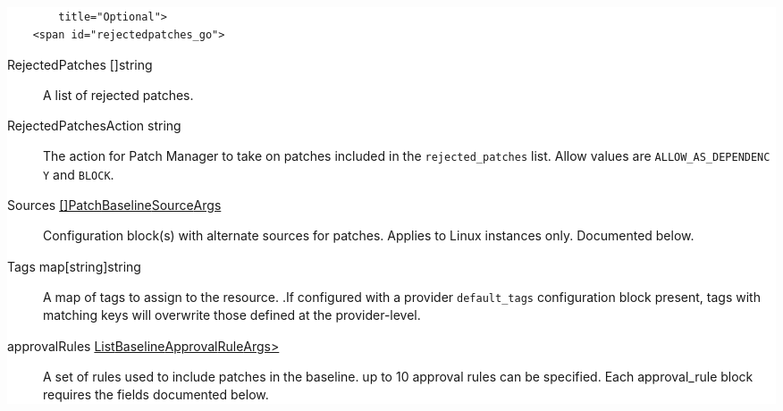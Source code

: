             title="Optional">
        <span id="rejectedpatches_go">
<a data-swiftype-name="resource-property" data-swiftype-type="text" href="#rejectedpatches_go" style="color: inherit; text-decoration: inherit;">Rejected<wbr>Patches</a>
</span>
        <span class="property-indicator"></span>
        <span class="property-type">[]string</span>
    </dt>
    <dd><p>A list of rejected patches.</p>
</dd><dt class="property-optional"
            title="Optional">
        <span id="rejectedpatchesaction_go">
<a data-swiftype-name="resource-property" data-swiftype-type="text" href="#rejectedpatchesaction_go" style="color: inherit; text-decoration: inherit;">Rejected<wbr>Patches<wbr>Action</a>
</span>
        <span class="property-indicator"></span>
        <span class="property-type">string</span>
    </dt>
    <dd><p>The action for Patch Manager to take on patches included in the <code>rejected_patches</code> list. Allow values are <code>ALLOW_AS_DEPENDENCY</code> and <code>BLOCK</code>.</p>
</dd><dt class="property-optional"
            title="Optional">
        <span id="sources_go">
<a data-swiftype-name="resource-property" data-swiftype-type="text" href="#sources_go" style="color: inherit; text-decoration: inherit;">Sources</a>
</span>
        <span class="property-indicator"></span>
        <span class="property-type"><a href="#patchbaselinesource">[]Patch<wbr>Baseline<wbr>Source<wbr>Args</a></span>
    </dt>
    <dd><p>Configuration block(s) with alternate sources for patches. Applies to Linux instances only. Documented below.</p>
</dd><dt class="property-optional"
            title="Optional">
        <span id="tags_go">
<a data-swiftype-name="resource-property" data-swiftype-type="text" href="#tags_go" style="color: inherit; text-decoration: inherit;">Tags</a>
</span>
        <span class="property-indicator"></span>
        <span class="property-type">map[string]string</span>
    </dt>
    <dd><p>A map of tags to assign to the resource. .If configured with a provider <code>default_tags</code> configuration block present, tags with matching keys will overwrite those defined at the provider-level.</p>
</dd></dl>
</pulumi-choosable>
</div>

<div>
<pulumi-choosable type="language" values="java">
<dl class="resources-properties"><dt class="property-optional"
            title="Optional">
        <span id="approvalrules_java">
<a data-swiftype-name="resource-property" data-swiftype-type="text" href="#approvalrules_java" style="color: inherit; text-decoration: inherit;">approval<wbr>Rules</a>
</span>
        <span class="property-indicator"></span>
        <span class="property-type"><a href="#patchbaselineapprovalrule">List<Patch<wbr>Baseline<wbr>Approval<wbr>Rule<wbr>Args></a></span>
    </dt>
    <dd><p>A set of rules used to include patches in the baseline. up to 10 approval rules can be specified. Each approval_rule block requires the fields documented below.</p>
</dd><dt class="property-optional"
            title="Optional">